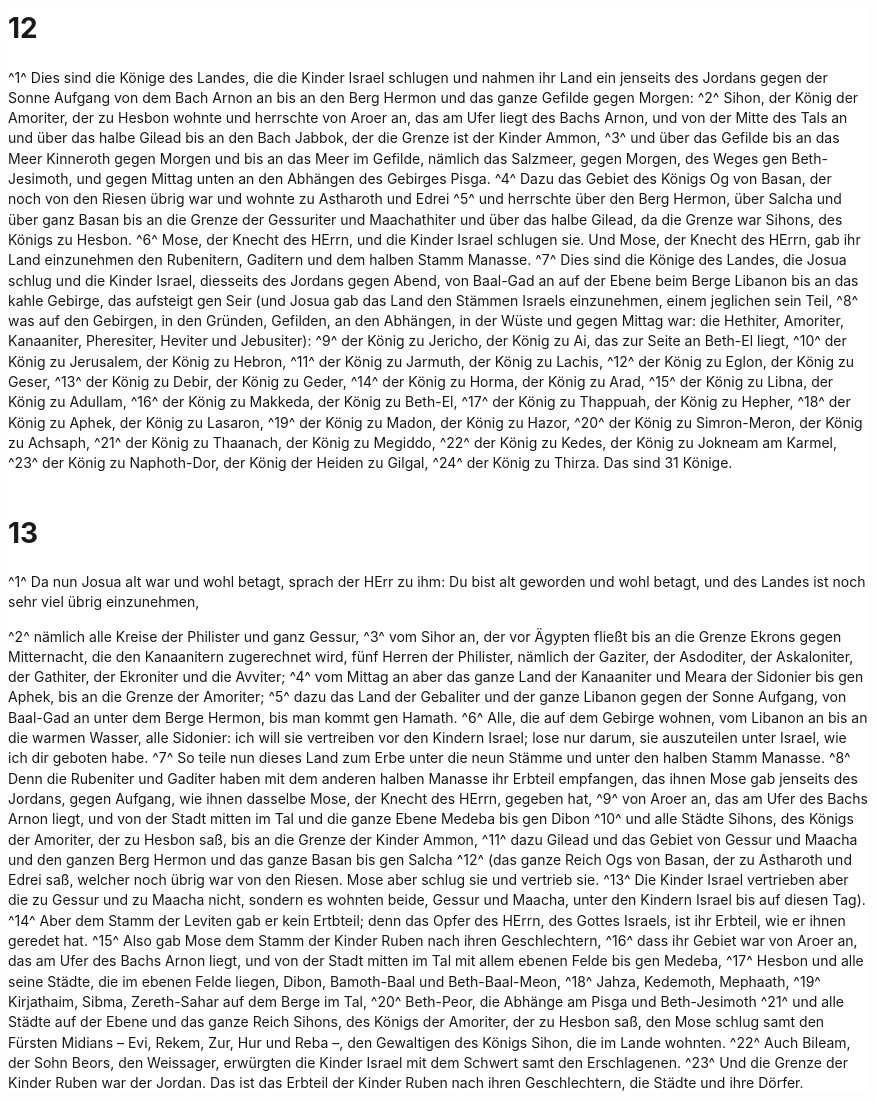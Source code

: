 # 12
^1^ Dies sind die Könige des Landes, die die Kinder Israel schlugen und nahmen ihr Land ein jenseits des Jordans gegen der Sonne Aufgang von dem Bach Arnon an bis an den Berg Hermon und das ganze Gefilde gegen Morgen: ^2^ Sihon, der König der Amoriter, der zu Hesbon wohnte und herrschte von Aroer an, das am Ufer liegt des Bachs Arnon, und von der Mitte des Tals an und über das halbe Gilead bis an den Bach Jabbok, der die Grenze ist der Kinder Ammon, ^3^ und über das Gefilde bis an das Meer Kinneroth gegen Morgen und bis an das Meer im Gefilde, nämlich das Salzmeer, gegen Morgen, des Weges gen Beth-Jesimoth, und gegen Mittag unten an den Abhängen des Gebirges Pisga. ^4^ Dazu das Gebiet des Königs Og von Basan, der noch von den Riesen übrig war und wohnte zu Astharoth und Edrei ^5^ und herrschte über den Berg Hermon, über Salcha und über ganz Basan bis an die Grenze der Gessuriter und Maachathiter und über das halbe Gilead, da die Grenze war Sihons, des Königs zu Hesbon. ^6^ Mose, der Knecht des HErrn, und die Kinder Israel schlugen sie. Und Mose, der Knecht des HErrn, gab ihr Land einzunehmen den Rubenitern, Gaditern und dem halben Stamm Manasse. ^7^ Dies sind die Könige des Landes, die Josua schlug und die Kinder Israel, diesseits des Jordans gegen Abend, von Baal-Gad an auf der Ebene beim Berge Libanon bis an das kahle Gebirge, das aufsteigt gen Seir (und Josua gab das Land den Stämmen Israels einzunehmen, einem jeglichen sein Teil, ^8^ was auf den Gebirgen, in den Gründen, Gefilden, an den Abhängen, in der Wüste und gegen Mittag war: die Hethiter, Amoriter, Kanaaniter, Pheresiter, Heviter und Jebusiter): ^9^ der König zu Jericho, der König zu Ai, das zur Seite an Beth-El liegt, ^10^ der König zu Jerusalem, der König zu Hebron, ^11^ der König zu Jarmuth, der König zu Lachis, ^12^ der König zu Eglon, der König zu Geser, ^13^ der König zu Debir, der König zu Geder, ^14^ der König zu Horma, der König zu Arad, ^15^ der König zu Libna, der König zu Adullam, ^16^ der König zu Makkeda, der König zu Beth-El, ^17^ der König zu Thappuah, der König zu Hepher, ^18^ der König zu Aphek, der König zu Lasaron, ^19^ der König zu Madon, der König zu Hazor, ^20^ der König zu Simron-Meron, der König zu Achsaph, ^21^ der König zu Thaanach, der König zu Megiddo, ^22^ der König zu Kedes, der König zu Jokneam am Karmel, ^23^ der König zu Naphoth-Dor, der König der Heiden zu Gilgal, ^24^ der König zu Thirza. Das sind 31 Könige.

# 13
^1^ Da nun Josua alt war und wohl betagt, sprach der HErr zu ihm: Du bist alt geworden und wohl betagt, und des Landes ist noch sehr viel übrig einzunehmen, 

^2^ nämlich alle Kreise der Philister und ganz Gessur, ^3^ vom Sihor an, der vor Ägypten fließt bis an die Grenze Ekrons gegen Mitternacht, die den Kanaanitern zugerechnet wird, fünf Herren der Philister, nämlich der Gaziter, der Asdoditer, der Askaloniter, der Gathiter, der Ekroniter und die Avviter; ^4^ vom Mittag an aber das ganze Land der Kanaaniter und Meara der Sidonier bis gen Aphek, bis an die Grenze der Amoriter; ^5^ dazu das Land der Gebaliter und der ganze Libanon gegen der Sonne Aufgang, von Baal-Gad an unter dem Berge Hermon, bis man kommt gen Hamath. ^6^ Alle, die auf dem Gebirge wohnen, vom Libanon an bis an die warmen Wasser, alle Sidonier: ich will sie vertreiben vor den Kindern Israel; lose nur darum, sie auszuteilen unter Israel, wie ich dir geboten habe. ^7^ So teile nun dieses Land zum Erbe unter die neun Stämme und unter den halben Stamm Manasse. ^8^ Denn die Rubeniter und Gaditer haben mit dem anderen halben Manasse ihr Erbteil empfangen, das ihnen Mose gab jenseits des Jordans, gegen Aufgang, wie ihnen dasselbe Mose, der Knecht des HErrn, gegeben hat, ^9^ von Aroer an, das am Ufer des Bachs Arnon liegt, und von der Stadt mitten im Tal und die ganze Ebene Medeba bis gen Dibon ^10^ und alle Städte Sihons, des Königs der Amoriter, der zu Hesbon saß, bis an die Grenze der Kinder Ammon, ^11^ dazu Gilead und das Gebiet von Gessur und Maacha und den ganzen Berg Hermon und das ganze Basan bis gen Salcha ^12^ (das ganze Reich Ogs von Basan, der zu Astharoth und Edrei saß, welcher noch übrig war von den Riesen. Mose aber schlug sie und vertrieb sie. ^13^ Die Kinder Israel vertrieben aber die zu Gessur und zu Maacha nicht, sondern es wohnten beide, Gessur und Maacha, unter den Kindern Israel bis auf diesen Tag). ^14^ Aber dem Stamm der Leviten gab er kein Ertbteil; denn das Opfer des HErrn, des Gottes Israels, ist ihr Erbteil, wie er ihnen geredet hat. ^15^ Also gab Mose dem Stamm der Kinder Ruben nach ihren Geschlechtern, ^16^ dass ihr Gebiet war von Aroer an, das am Ufer des Bachs Arnon liegt, und von der Stadt mitten im Tal mit allem ebenen Felde bis gen Medeba, ^17^ Hesbon und alle seine Städte, die im ebenen Felde liegen, Dibon, Bamoth-Baal und Beth-Baal-Meon, ^18^ Jahza, Kedemoth, Mephaath, ^19^ Kirjathaim, Sibma, Zereth-Sahar auf dem Berge im Tal, ^20^ Beth-Peor, die Abhänge am Pisga und Beth-Jesimoth ^21^ und alle Städte auf der Ebene und das ganze Reich Sihons, des Königs der Amoriter, der zu Hesbon saß, den Mose schlug samt den Fürsten Midians – Evi, Rekem, Zur, Hur und Reba –, den Gewaltigen des Königs Sihon, die im Lande wohnten. ^22^ Auch Bileam, der Sohn Beors, den Weissager, erwürgten die Kinder Israel mit dem Schwert samt den Erschlagenen. ^23^ Und die Grenze der Kinder Ruben war der Jordan. Das ist das Erbteil der Kinder Ruben nach ihren Geschlechtern, die Städte und ihre Dörfer. 
